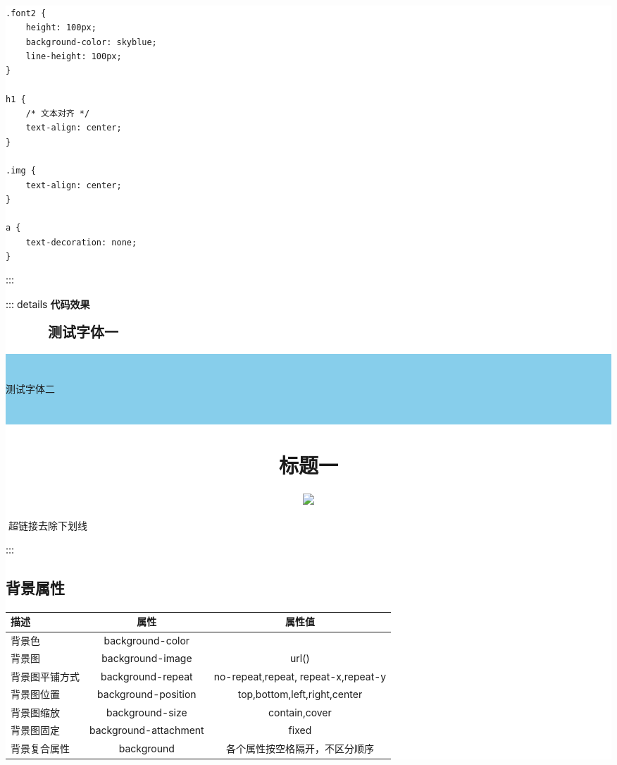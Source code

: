 ```css{12}
.font2 {
    height: 100px;
    background-color: skyblue;
    line-height: 100px;
}

h1 {
    /* 文本对齐 */
    text-align: center;
}

.img {
    text-align: center;
}

a {
    text-decoration: none;
}
```

:::

::: details **代码效果**

<p style="font-size: 20px; font-weight: 700; font-style: normal; line-height: 20px; text-indent: 3em;">测试字体一</p>

<div style="height: 100px; background-color: skyblue; line-height: 100px;">
        测试字体二
    </div>

<h1 style="text-align: center;">标题一</h1>

<div style="text-align: center;"><img src="https://scpic3.chinaz.net/files/default/imgs/2023-10-10/9a81121313435261_s.jpg"></div>

​    <a href="#" style="text-decoration: none;">超链接去除下划线</a>

:::



## 背景属性

| 描述           |         属性          |               属性值                |
| :------------- | :-------------------: | :---------------------------------: |
| 背景色         |   background-color    |                                     |
| 背景图         |   background-image    |                url()                |
| 背景图平铺方式 |   background-repeat   | no-repeat,repeat, repeat-x,repeat-y |
| 背景图位置     |  background-position  |    top,bottom,left,right,center     |
| 背景图缩放     |    background-size    |            contain,cover            |
| 背景图固定     | background-attachment |                fixed                |
| 背景复合属性   |      background       |   各个属性按空格隔开，不区分顺序    |
